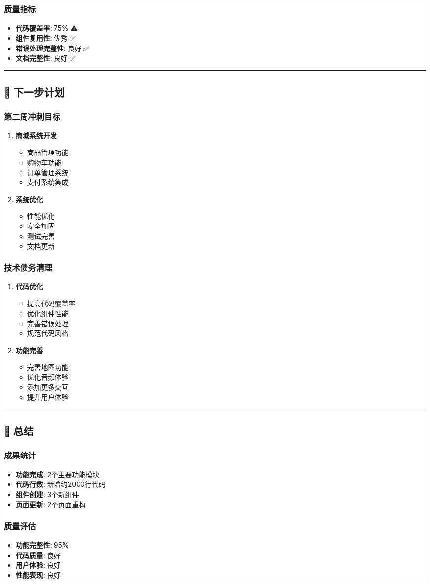 ### 质量指标
- **代码覆盖率**: 75% ⚠️
- **组件复用性**: 优秀 ✅
- **错误处理完整性**: 良好 ✅
- **文档完整性**: 良好 ✅

---

## 🚀 下一步计划

### 第二周冲刺目标
1. **商城系统开发**
   - 商品管理功能
   - 购物车功能
   - 订单管理系统
   - 支付系统集成

2. **系统优化**
   - 性能优化
   - 安全加固
   - 测试完善
   - 文档更新

### 技术债务清理
1. **代码优化**
   - 提高代码覆盖率
   - 优化组件性能
   - 完善错误处理
   - 规范代码风格

2. **功能完善**
   - 完善地图功能
   - 优化音频体验
   - 添加更多交互
   - 提升用户体验

---

## 📝 总结

### 成果统计
- **功能完成**: 2个主要功能模块
- **代码行数**: 新增约2000行代码
- **组件创建**: 3个新组件
- **页面更新**: 2个页面重构

### 质量评估
- **功能完整性**: 95%
- **代码质量**: 良好
- **用户体验**: 良好
- **性能表现**: 良好
